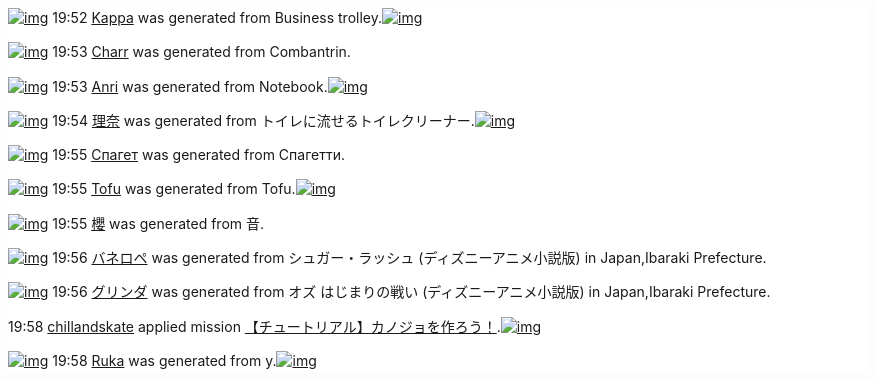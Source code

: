 [![img](http://kacdn02.appspot.com/6008498320048128/e3a85c.png)](http://www.barcodekanojo.com/kanojo/2702266/Kappa) 19:52 [Kappa](http://www.barcodekanojo.com/kanojo/2702266/Kappa) was generated from Business trolley.[![img](http://img27.imageshack.us/img27/9162/vb49.jpg)](http://www.barcodekanojo.com/product_images/barcode/5226562/1387623108/50x50xBusiness,P20trolley.jpg,qw=88,ah=88.pagespeed.ic.BMmNhzQYaw.jpg)

[![img](http://kacdn01.appspot.com/4848136266711040/28c4.png)](http://www.barcodekanojo.com/kanojo/2702267/Charr) 19:53 [Charr](http://www.barcodekanojo.com/kanojo/2702267/Charr) was generated from Combantrin.

[![img](http://kacdn05.appspot.com/6556488768159744/87e2.png)](http://www.barcodekanojo.com/kanojo/2702268/Anri) 19:53 [Anri](http://www.barcodekanojo.com/kanojo/2702268/Anri) was generated from Notebook.[![img](http://kacdn05.appspot.com/4704200369897472/a1c8.jpg)](http://www.barcodekanojo.com/product_images/barcode/5226564/1387623174/50x50xNotebook.jpg,qw=88,ah=88.pagespeed.ic.ocjJcY8cI-.jpg)

[![img](http://kacdn01.appspot.com/4531476917911552/00ae.png)](http://www.barcodekanojo.com/kanojo/2702269/%E7%90%86%E5%A5%88) 19:54 [理奈](http://www.barcodekanojo.com/kanojo/2702269/%E7%90%86%E5%A5%88) was generated from トイレに流せるトイレクリーナー.[![img](http://kacdn01.appspot.com/5002944067928064/843b.jpg)](http://www.barcodekanojo.com/product_images/barcode/3091426/1315660204/50x50x,PE3,P83,P88,PE3,P82,PA4,PE3,P83,PAC,PE3,P81,PAB,PE6,PB5,P81,PE3,P81,P9B,PE3,P82,P8B,PE3,P83,P88,PE3,P82,PA4,PE3,P83,PAC,PE3,P82,PAF,PE3,P83,PAA,PE3,P83,PBC,PE3,P83,P8A,PE3,P83,PBC.jpg,qw=88,ah=88.pagespeed.ic.hDsBjKDBnC.jpg)

[![img](http://img199.imageshack.us/img199/569/q71c.png)](http://www.barcodekanojo.com/kanojo/2702270/%D0%A1%D0%BF%D0%B0%D0%B3%D0%B5%D1%82) 19:55 [Спагет](http://www.barcodekanojo.com/kanojo/2702270/%D0%A1%D0%BF%D0%B0%D0%B3%D0%B5%D1%82) was generated from Спагетти.

[![img](http://kacdn03.appspot.com/6200834337538048/4e2cd.png)](http://www.barcodekanojo.com/kanojo/2702271/Tofu) 19:55 [Tofu](http://www.barcodekanojo.com/kanojo/2702271/Tofu) was generated from Tofu.[![img](http://img401.imageshack.us/img401/5561/okt9.jpg)](http://www.barcodekanojo.com/product_images/barcode/5226567/1387623299/50x50xTofu.jpg,qw=88,ah=88.pagespeed.ic.JtkO5fxLRf.jpg)

[![img](http://kacdn04.appspot.com/6424733935468544/a67f.png)](http://www.barcodekanojo.com/kanojo/2702272/%E6%AB%BB) 19:55 [櫻](http://www.barcodekanojo.com/kanojo/2702272/%E6%AB%BB) was generated from 音.

[![img](http://kacdn02.appspot.com/5608329371975680/79ec.png)](http://www.barcodekanojo.com/kanojo/2702273/%E3%83%90%E3%83%8D%E3%83%AD%E3%83%9A) 19:56 [バネロペ](http://www.barcodekanojo.com/kanojo/2702273/%E3%83%90%E3%83%8D%E3%83%AD%E3%83%9A) was generated from シュガー・ラッシュ (ディズニーアニメ小説版) in Japan,Ibaraki Prefecture.

[![img](http://kacdn01.appspot.com/6115822170800128/8441.png)](http://www.barcodekanojo.com/kanojo/2702274/%E3%82%B0%E3%83%AA%E3%83%B3%E3%83%80) 19:56 [グリンダ](http://www.barcodekanojo.com/kanojo/2702274/%E3%82%B0%E3%83%AA%E3%83%B3%E3%83%80) was generated from オズ はじまりの戦い (ディズニーアニメ小説版) in Japan,Ibaraki Prefecture.

19:58 [chillandskate](http://www.barcodekanojo.com/user/427192/chillandskate) applied mission [【チュートリアル】カノジョを作ろう！](http://www.barcodekanojo.com/kanojo/2702256/%E3%81%B4%E3%81%8B%20%E3%81%B4).[![img](http://img607.imageshack.us/img607/1060/th28.png)](http://www.barcodekanojo.com/kanojo/2702256/%E3%81%B4%E3%81%8B%20%E3%81%B4)

[![img](http://kacdn01.appspot.com/5705206654304256/ba3c.png)](http://www.barcodekanojo.com/kanojo/2702275/Ruka) 19:58 [Ruka](http://www.barcodekanojo.com/kanojo/2702275/Ruka) was generated from y.[![img](http://img18.imageshack.us/img18/8706/x4qa.jpg)](http://www.barcodekanojo.com/product_images/barcode/4948385/1379811538/50x50xJam.jpg,qw=88,ah=88.pagespeed.ic.SG14bZraMK.jpg)
